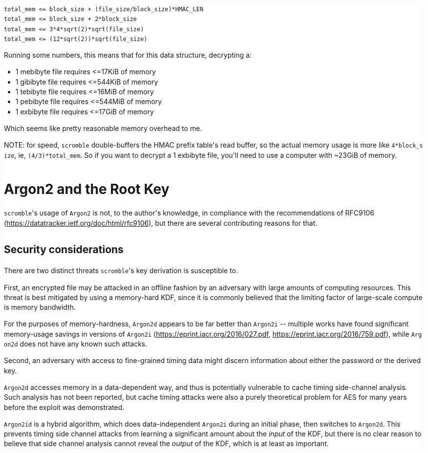     total_mem <= block_size + (file_size/block_size)*HMAC_LEN
    total_mem <= block_size + 2*block_size
    total_mem <= 3*4*sqrt(2)*sqrt(file_size)
    total_mem <= (12*sqrt(2))*sqrt(file_size)

Running some numbers, this means that for this data structure, decrypting
a:

- 1 mebibyte file requires <=17KiB  of memory
- 1 gibibyte file requires <=544KiB of memory
- 1 tebibyte file requires <=16MiB  of memory
- 1 pebibyte file requires <=544MiB of memory
- 1 exbibyte file requires <=17GiB  of memory

Which seems like pretty reasonable memory overhead to me.

NOTE: for speed, `scromble` double-buffers the HMAC prefix table's read
buffer, so the actual memory usage is more like `4*block_size`, ie,
`(4/3)*total_mem`. So if you want to decrypt a 1 exbibyte file, you'll need
to use a computer with ~23GiB of memory.

Argon2 and the Root Key
=======================

`scromble`'s usage of `Argon2` is not, to the author's knowledge, in
compliance with the recommendations of RFC9106
(https://datatracker.ietf.org/doc/html/rfc9106), but there are several
contributing reasons for that.

Security considerations
-----------------------

There are two distinct threats `scromble`'s key derivation is susceptible
to.

First, an encrypted file may be attacked in an offline fashion by an
adversary with large amounts of computing resources. This threat is best
mitigated by using a memory-hard KDF, since it is commonly believed that
the limiting factor of large-scale compute is memory bandwidth.

For the purposes of memory-hardness, `Argon2d` appears to be far better
than `Argon2i` -- multiple works have found significant memory-usage
savings in versions of `Argon2i` (https://eprint.iacr.org/2016/027.pdf,
https://eprint.iacr.org/2016/759.pdf), while `Argon2d` does not have any
known such attacks.

Second, an adversary with access to fine-grained timing data might discern
information about either the password or the derived key.

`Argon2d` accesses memory in a data-dependent way, and thus is potentially
vulnerable to cache timing side-channel analysis. Such analysis has not
been reported, but cache timing attacks were also a purely theoretical
problem for AES for many years before the exploit was demonstrated.

`Argon2id` is a hybrid algorithm, which does data-independent `Argon2i`
during an initial phase, then switches to `Argon2d`. This prevents timing
side channel attacks from learning a significant amount about the _input_
of the KDF, but there is no clear reason to believe that side channel
analysis cannot reveal the _output_ of the KDF, which is at least as
important.
